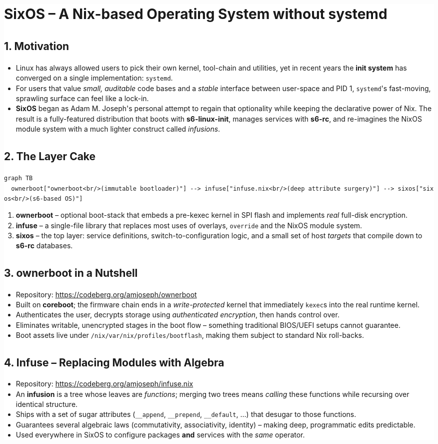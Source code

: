 # SixOS – A Nix-based Operating System without systemd

## 1. Motivation

- Linux has always allowed users to pick their own kernel, tool-chain and utilities, yet in recent years the **init system** has converged on a single implementation: `systemd`.
- For users that value *small, auditable* code bases and a *stable* interface between user-space and PID 1, `systemd`'s fast-moving, sprawling surface can feel like a lock-in.
- **SixOS** began as Adam M. Joseph's personal attempt to regain that optionality while keeping the declarative power of Nix.  The result is a fully-featured distribution that boots with **s6-linux-init**, manages services with **s6-rc**, and re-imagines the NixOS module system with a much lighter construct called *infusions*.

## 2. The Layer Cake

```mermaid
graph TB
  ownerboot["ownerboot<br/>(immutable bootloader)"] --> infuse["infuse.nix<br/>(deep attribute surgery)"] --> sixos["sixos<br/>(s6-based OS)"]
```

1. **ownerboot** – optional boot-stack that embeds a pre-kexec kernel in SPI flash and implements *real* full-disk encryption.
2. **infuse** – a  single-file library that replaces most uses of overlays, `override` and the NixOS module system.
3. **sixos** – the top layer: service definitions, switch-to-configuration logic, and a small set of host *targets* that compile down to **s6-rc** databases.

## 3. ownerboot in a Nutshell

- Repository: <https://codeberg.org/amjoseph/ownerboot>
- Built on **coreboot**; the firmware chain ends in a *write-protected* kernel that immediately `kexec`s into the real runtime kernel.
- Authenticates the user, decrypts storage using *authenticated encryption*, then hands control over.
- Eliminates writable, unencrypted stages in the boot flow – something traditional BIOS/UEFI setups cannot guarantee.
- Boot assets live under `/nix/var/nix/profiles/bootflash`, making them subject to standard Nix roll-backs.

## 4. Infuse – Replacing Modules with Algebra

- Repository: <https://codeberg.org/amjoseph/infuse.nix>
- An **infusion** is a tree whose leaves are *functions*; merging two trees means *calling* these functions while recursing over identical structure.
- Ships with a set of sugar attributes (`__append`, `__prepend`, `__default`, …) that desugar to those functions.
- Guarantees several algebraic laws (commutativity, associativity, identity) – making  deep, programmatic edits predictable.
- Used everywhere in SixOS to configure packages **and** services with the *same* operator.
